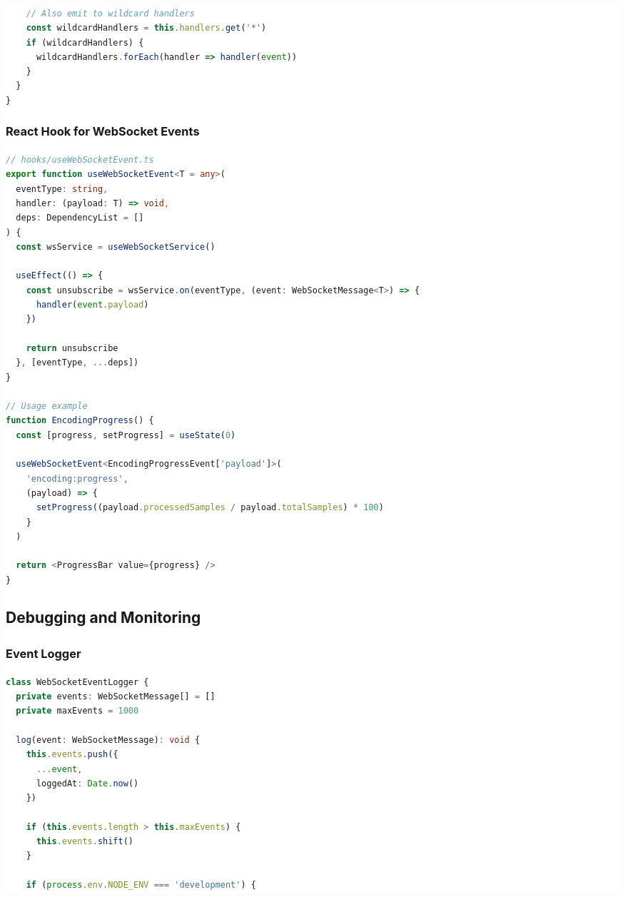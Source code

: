 ```typescript
    // Also emit to wildcard handlers
    const wildcardHandlers = this.handlers.get('*')
    if (wildcardHandlers) {
      wildcardHandlers.forEach(handler => handler(event))
    }
  }
}
```

### React Hook for WebSocket Events
```typescript
// hooks/useWebSocketEvent.ts
export function useWebSocketEvent<T = any>(
  eventType: string,
  handler: (payload: T) => void,
  deps: DependencyList = []
) {
  const wsService = useWebSocketService()
  
  useEffect(() => {
    const unsubscribe = wsService.on(eventType, (event: WebSocketMessage<T>) => {
      handler(event.payload)
    })
    
    return unsubscribe
  }, [eventType, ...deps])
}

// Usage example
function EncodingProgress() {
  const [progress, setProgress] = useState(0)
  
  useWebSocketEvent<EncodingProgressEvent['payload']>(
    'encoding:progress',
    (payload) => {
      setProgress((payload.processedSamples / payload.totalSamples) * 100)
    }
  )
  
  return <ProgressBar value={progress} />
}
```

## Debugging and Monitoring

### Event Logger
```typescript
class WebSocketEventLogger {
  private events: WebSocketMessage[] = []
  private maxEvents = 1000
  
  log(event: WebSocketMessage): void {
    this.events.push({
      ...event,
      loggedAt: Date.now()
    })
    
    if (this.events.length > this.maxEvents) {
      this.events.shift()
    }
    
    if (process.env.NODE_ENV === 'development') {
```